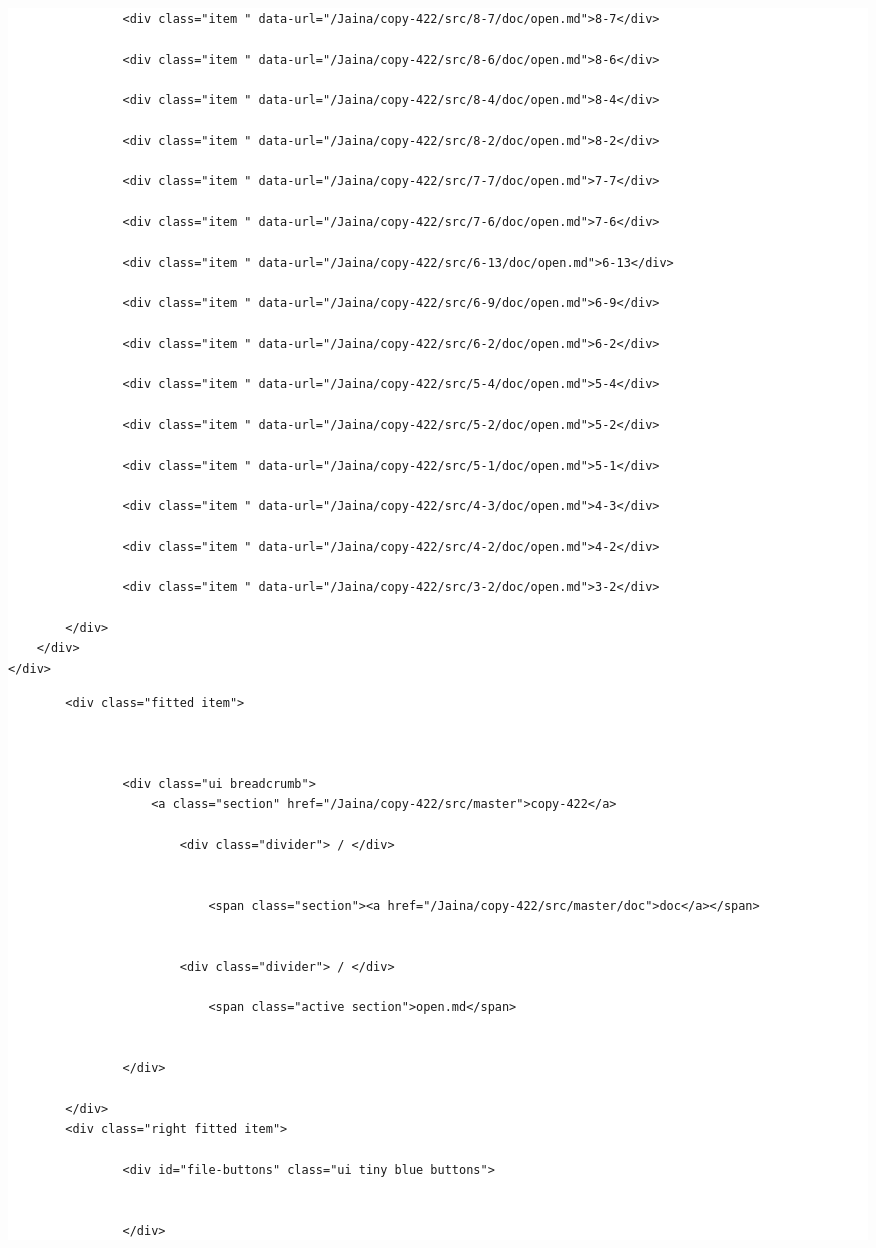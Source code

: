					<div class="item " data-url="/Jaina/copy-422/src/8-7/doc/open.md">8-7</div>
				
					<div class="item " data-url="/Jaina/copy-422/src/8-6/doc/open.md">8-6</div>
				
					<div class="item " data-url="/Jaina/copy-422/src/8-4/doc/open.md">8-4</div>
				
					<div class="item " data-url="/Jaina/copy-422/src/8-2/doc/open.md">8-2</div>
				
					<div class="item " data-url="/Jaina/copy-422/src/7-7/doc/open.md">7-7</div>
				
					<div class="item " data-url="/Jaina/copy-422/src/7-6/doc/open.md">7-6</div>
				
					<div class="item " data-url="/Jaina/copy-422/src/6-13/doc/open.md">6-13</div>
				
					<div class="item " data-url="/Jaina/copy-422/src/6-9/doc/open.md">6-9</div>
				
					<div class="item " data-url="/Jaina/copy-422/src/6-2/doc/open.md">6-2</div>
				
					<div class="item " data-url="/Jaina/copy-422/src/5-4/doc/open.md">5-4</div>
				
					<div class="item " data-url="/Jaina/copy-422/src/5-2/doc/open.md">5-2</div>
				
					<div class="item " data-url="/Jaina/copy-422/src/5-1/doc/open.md">5-1</div>
				
					<div class="item " data-url="/Jaina/copy-422/src/4-3/doc/open.md">4-3</div>
				
					<div class="item " data-url="/Jaina/copy-422/src/4-2/doc/open.md">4-2</div>
				
					<div class="item " data-url="/Jaina/copy-422/src/3-2/doc/open.md">3-2</div>
				
			</div>
		</div>
	</div>
</div>

			
			
				
			
			
			<div class="fitted item">
				
				
				
					<div class="ui breadcrumb">
						<a class="section" href="/Jaina/copy-422/src/master">copy-422</a>
						
							<div class="divider"> / </div>
							
								
								<span class="section"><a href="/Jaina/copy-422/src/master/doc">doc</a></span>
							
						
							<div class="divider"> / </div>
							
								<span class="active section">open.md</span>
							
						
					</div>
				
			</div>
			<div class="right fitted item">
				
					<div id="file-buttons" class="ui tiny blue buttons">
						
						
					</div>
				